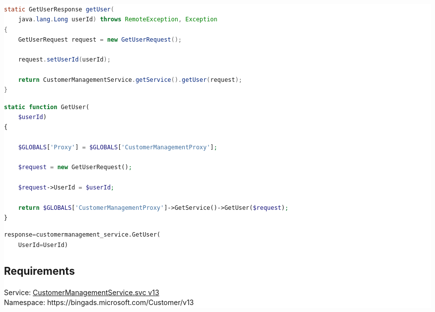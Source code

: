 ```java
static GetUserResponse getUser(
	java.lang.Long userId) throws RemoteException, Exception
{
	GetUserRequest request = new GetUserRequest();

	request.setUserId(userId);

	return CustomerManagementService.getService().getUser(request);
}
```
```php
static function GetUser(
	$userId)
{

	$GLOBALS['Proxy'] = $GLOBALS['CustomerManagementProxy'];

	$request = new GetUserRequest();

	$request->UserId = $userId;

	return $GLOBALS['CustomerManagementProxy']->GetService()->GetUser($request);
}
```
```python
response=customermanagement_service.GetUser(
	UserId=UserId)
```

## Requirements
Service: [CustomerManagementService.svc v13](https://clientcenter.api.bingads.microsoft.com/Api/CustomerManagement/v13/CustomerManagementService.svc)  
Namespace: https\://bingads.microsoft.com/Customer/v13  

